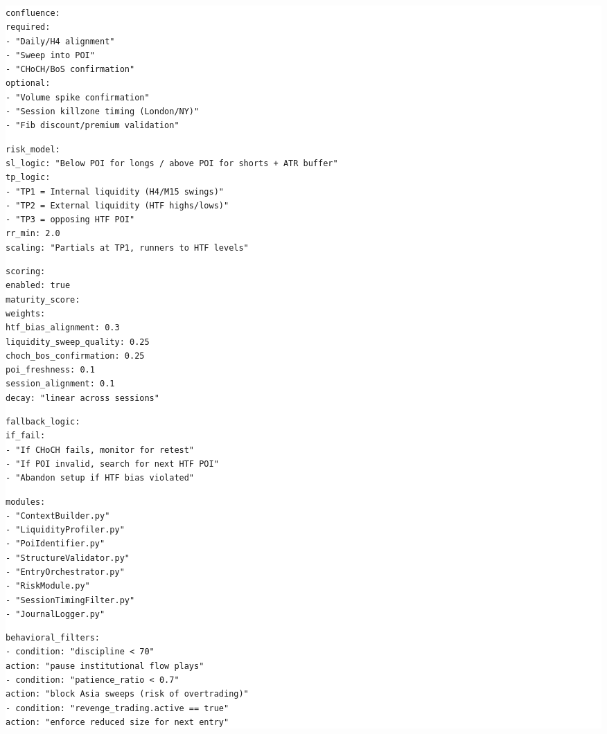 `confluence:`  
  `required:`  
    `- "Daily/H4 alignment"`  
    `- "Sweep into POI"`  
    `- "CHoCH/BoS confirmation"`  
  `optional:`  
    `- "Volume spike confirmation"`  
    `- "Session killzone timing (London/NY)"`  
    `- "Fib discount/premium validation"`

`risk_model:`  
  `sl_logic: "Below POI for longs / above POI for shorts + ATR buffer"`  
  `tp_logic:`  
    `- "TP1 = Internal liquidity (H4/M15 swings)"`  
    `- "TP2 = External liquidity (HTF highs/lows)"`  
    `- "TP3 = opposing HTF POI"`  
  `rr_min: 2.0`  
  `scaling: "Partials at TP1, runners to HTF levels"`

`scoring:`  
  `enabled: true`  
  `maturity_score:`  
    `weights:`  
      `htf_bias_alignment: 0.3`  
      `liquidity_sweep_quality: 0.25`  
      `choch_bos_confirmation: 0.25`  
      `poi_freshness: 0.1`  
      `session_alignment: 0.1`  
    `decay: "linear across sessions"`

`fallback_logic:`  
  `if_fail:`  
    `- "If CHoCH fails, monitor for retest"`  
    `- "If POI invalid, search for next HTF POI"`  
    `- "Abandon setup if HTF bias violated"`

`modules:`  
  `- "ContextBuilder.py"`  
  `- "LiquidityProfiler.py"`  
  `- "PoiIdentifier.py"`  
  `- "StructureValidator.py"`  
  `- "EntryOrchestrator.py"`  
  `- "RiskModule.py"`  
  `- "SessionTimingFilter.py"`  
  `- "JournalLogger.py"`

`behavioral_filters:`  
  `- condition: "discipline < 70"`  
    `action: "pause institutional flow plays"`  
  `- condition: "patience_ratio < 0.7"`  
    `action: "block Asia sweeps (risk of overtrading)"`  
  `- condition: "revenge_trading.active == true"`  
    `action: "enforce reduced size for next entry"`
